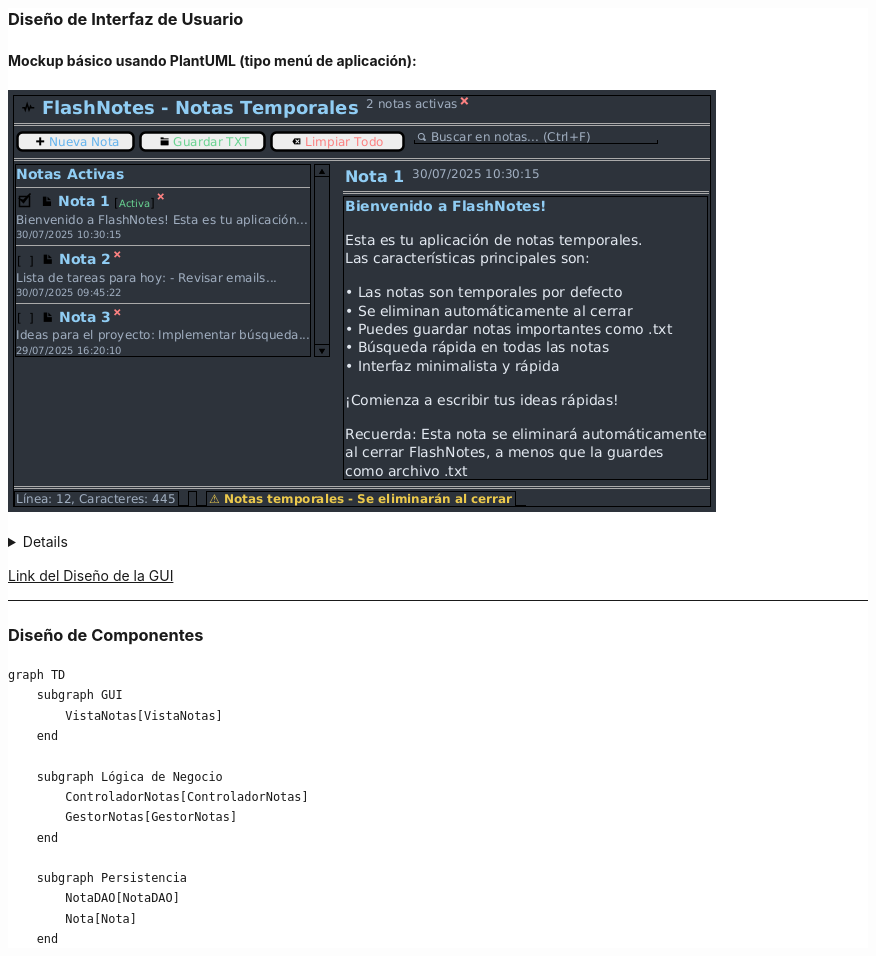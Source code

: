 ### Diseño de Interfaz de Usuario

#### Mockup básico usando PlantUML (tipo menú de aplicación):

![](/Images/Fase-2-Diseno-GUI-PlantUML.png)

<details></details>

[Link del Diseño de la GUI](https://editor.plantuml.com/uml/jLV1Rjj64BqRy3zC4y1juLYcACcL29L8RTI50SCeOXy213cibYDvONANtIM5sAg0_47kFTMz-zHBqMFr9_c1_a9dHLAcATA8d9ImlBIM-sRcpPiP-gL9c4uC2vFjBNCbPCmqY-2GyQk9LgaCZbIeD3ntWqwdCthmYD81wejBmQya6WFjzStyR9VrUWVzylQnaac-YIxsnyxsrlRMrx3y2WsWYP4lxiQ2AmFs16284Sg4_WneqOgM4CuhJjiWOBQz1NGr1h3ShFFERjJuPRy-5H8hJy-jnxDTkvzR71fnWrwxxmz7FWntuZGqI3VSdlEU3nmUZBl-SSZCvPbAACWze9KPkC0eLfg5Q8RxouVzuVw8FXREXr-XHPySs_KBEEOmv8xlWbnYC9w8AIi158VN3evvlzrl-yETTtxbQHl5tFxwdgvIN6zM63QgC3NtGHrqHXqC_BCKfsmPJGNoBNdmuFXOXKHy2Q0VT0Pj_wUKwO1fk7XzyIZ2S8VIZWdw__xr0IeHdOee5XP31Qe6nBBuhCBUS2TY4od6rq9EzYQK6GhjC3MSK51cpBPQBVZcAD7Xxl6t1Ugp9gPcvoVPpKeCNIk6YWIohFzGpTYed0TxxT5LtC_Ul7xx0DDoAS9rVLbmQDS9gM3HyIlaPvxKKBPse5axyqhSQq8z52YdA4MWWC5z4Nm5FrBxeNg790KMXu8pBXP_IgAzHfqb0qxLGCVPTxxRTnst1st7wpXUkzU0y91NW0s8TUihz4iITIei8G42TMLaUVUxLDSUzOjNE1N6YZDY8ZIVnP4pyBezptM_F4UT_v-Zas3534s1MAjhv8dou2IAip5178qMVvjVKWpOvZIvWtif7NWkIScfHPXJMBCLIyND2lUWeVRho_FnFl_fwbwHL_IcfNExQzxLTQQc8dsaIG6qwg1pt6o6-lKrRaMUJQzaDG6RKjMCVKhdgM7J04Izk3C9ePCqj91Sn1OHZ99U8-edEF_n_HzWZMIk4bh9NQ2LmXXR-MtikGK-HrAmY8Ha4bYQg6XnQoEm6aPW8N3KckadGVzCuYSF9_bepTmNrlE4IVl-mLMae9MyIvu4VrZK5-Z5RInefP6Pg82CX0LRJm8-8UVqcDq0iI8Y5YxxuNLXvNCo-S_jaOf8uZSCh1ov5YEXIPH4oxAXv2RAUj_So2laAHBZNZRPB0zWLbac4sjvtfYbbIvADVg2GY8qUZ-cf506ihpZvYbOge9fVYccZweZxpFpzNUX_URPjhYJICoqtHTmbDSi6W-wtMetQsg7oFcWExAjw-DllzkNmBDA0w4fULvcMvQhQ5ITDDPp-dc9Ch3_E_m7)

---

### Diseño de Componentes

```mermaid
graph TD
    subgraph GUI
        VistaNotas[VistaNotas]
    end

    subgraph Lógica de Negocio
        ControladorNotas[ControladorNotas]
        GestorNotas[GestorNotas]
    end

    subgraph Persistencia
        NotaDAO[NotaDAO]
        Nota[Nota]
    end
```